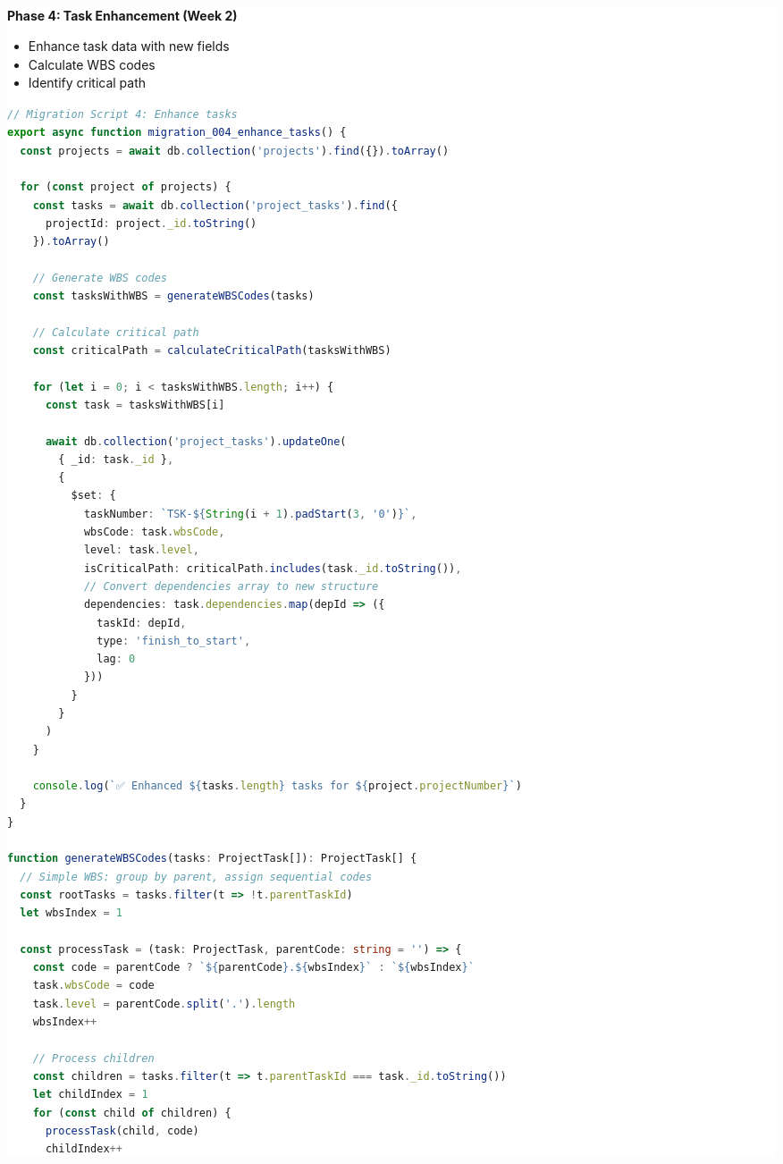 **Phase 4: Task Enhancement (Week 2)**
- Enhance task data with new fields
- Calculate WBS codes
- Identify critical path

```typescript
// Migration Script 4: Enhance tasks
export async function migration_004_enhance_tasks() {
  const projects = await db.collection('projects').find({}).toArray()

  for (const project of projects) {
    const tasks = await db.collection('project_tasks').find({
      projectId: project._id.toString()
    }).toArray()

    // Generate WBS codes
    const tasksWithWBS = generateWBSCodes(tasks)

    // Calculate critical path
    const criticalPath = calculateCriticalPath(tasksWithWBS)

    for (let i = 0; i < tasksWithWBS.length; i++) {
      const task = tasksWithWBS[i]

      await db.collection('project_tasks').updateOne(
        { _id: task._id },
        {
          $set: {
            taskNumber: `TSK-${String(i + 1).padStart(3, '0')}`,
            wbsCode: task.wbsCode,
            level: task.level,
            isCriticalPath: criticalPath.includes(task._id.toString()),
            // Convert dependencies array to new structure
            dependencies: task.dependencies.map(depId => ({
              taskId: depId,
              type: 'finish_to_start',
              lag: 0
            }))
          }
        }
      )
    }

    console.log(`✅ Enhanced ${tasks.length} tasks for ${project.projectNumber}`)
  }
}

function generateWBSCodes(tasks: ProjectTask[]): ProjectTask[] {
  // Simple WBS: group by parent, assign sequential codes
  const rootTasks = tasks.filter(t => !t.parentTaskId)
  let wbsIndex = 1

  const processTask = (task: ProjectTask, parentCode: string = '') => {
    const code = parentCode ? `${parentCode}.${wbsIndex}` : `${wbsIndex}`
    task.wbsCode = code
    task.level = parentCode.split('.').length
    wbsIndex++

    // Process children
    const children = tasks.filter(t => t.parentTaskId === task._id.toString())
    let childIndex = 1
    for (const child of children) {
      processTask(child, code)
      childIndex++
```